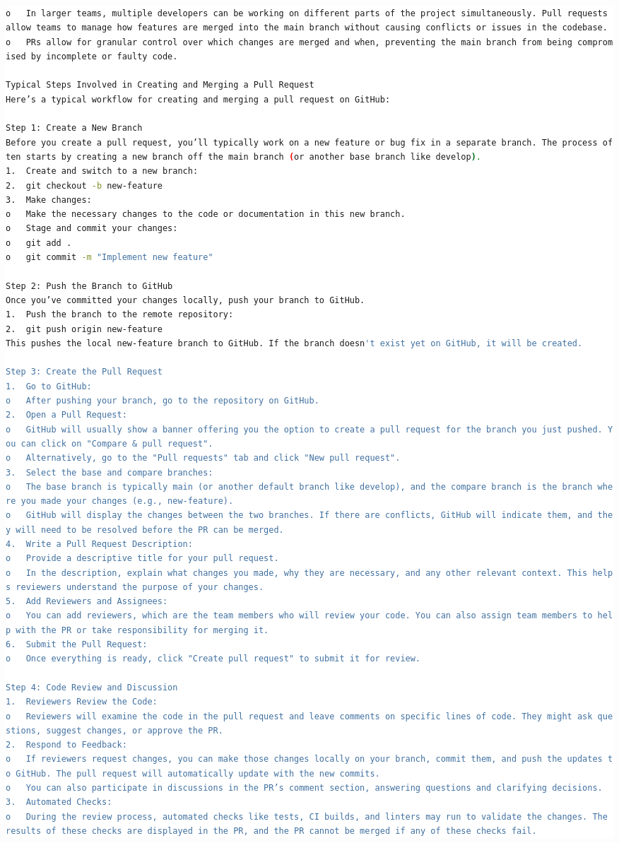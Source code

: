    ```bash
o	In larger teams, multiple developers can be working on different parts of the project simultaneously. Pull requests allow teams to manage how features are merged into the main branch without causing conflicts or issues in the codebase.
o	PRs allow for granular control over which changes are merged and when, preventing the main branch from being compromised by incomplete or faulty code.

Typical Steps Involved in Creating and Merging a Pull Request
Here’s a typical workflow for creating and merging a pull request on GitHub:

Step 1: Create a New Branch
Before you create a pull request, you’ll typically work on a new feature or bug fix in a separate branch. The process often starts by creating a new branch off the main branch (or another base branch like develop).
1.	Create and switch to a new branch:
2.	git checkout -b new-feature
3.	Make changes:
o	Make the necessary changes to the code or documentation in this new branch.
o	Stage and commit your changes: 
o	git add .
o	git commit -m "Implement new feature"

Step 2: Push the Branch to GitHub
Once you’ve committed your changes locally, push your branch to GitHub.
1.	Push the branch to the remote repository:
2.	git push origin new-feature
This pushes the local new-feature branch to GitHub. If the branch doesn't exist yet on GitHub, it will be created.

Step 3: Create the Pull Request
1.	Go to GitHub:
o	After pushing your branch, go to the repository on GitHub.
2.	Open a Pull Request:
o	GitHub will usually show a banner offering you the option to create a pull request for the branch you just pushed. You can click on "Compare & pull request".
o	Alternatively, go to the "Pull requests" tab and click "New pull request".
3.	Select the base and compare branches:
o	The base branch is typically main (or another default branch like develop), and the compare branch is the branch where you made your changes (e.g., new-feature).
o	GitHub will display the changes between the two branches. If there are conflicts, GitHub will indicate them, and they will need to be resolved before the PR can be merged.
4.	Write a Pull Request Description:
o	Provide a descriptive title for your pull request.
o	In the description, explain what changes you made, why they are necessary, and any other relevant context. This helps reviewers understand the purpose of your changes.
5.	Add Reviewers and Assignees:
o	You can add reviewers, which are the team members who will review your code. You can also assign team members to help with the PR or take responsibility for merging it.
6.	Submit the Pull Request:
o	Once everything is ready, click "Create pull request" to submit it for review.

Step 4: Code Review and Discussion
1.	Reviewers Review the Code:
o	Reviewers will examine the code in the pull request and leave comments on specific lines of code. They might ask questions, suggest changes, or approve the PR.
2.	Respond to Feedback:
o	If reviewers request changes, you can make those changes locally on your branch, commit them, and push the updates to GitHub. The pull request will automatically update with the new commits.
o	You can also participate in discussions in the PR’s comment section, answering questions and clarifying decisions.
3.	Automated Checks:
o	During the review process, automated checks like tests, CI builds, and linters may run to validate the changes. The results of these checks are displayed in the PR, and the PR cannot be merged if any of these checks fail.
   ```